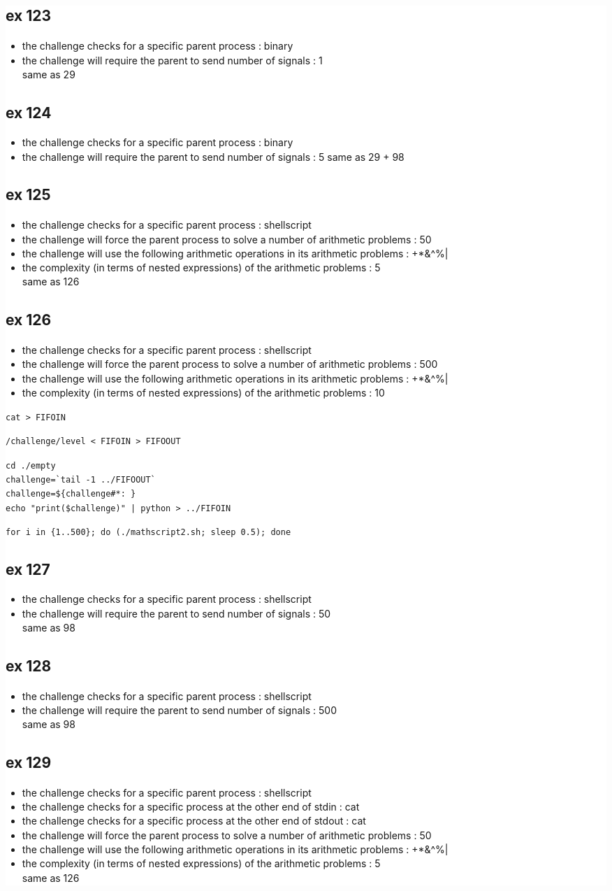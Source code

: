 ## ex 123
- the challenge checks for a specific parent process : binary
- the challenge will require the parent to send number of signals : 1  
same as 29

## ex 124
- the challenge checks for a specific parent process : binary
- the challenge will require the parent to send number of signals : 5
same as 29 + 98

## ex 125
- the challenge checks for a specific parent process : shellscript
- the challenge will force the parent process to solve a number of arithmetic problems : 50
- the challenge will use the following arithmetic operations in its arithmetic problems : +*&^%|
- the complexity (in terms of nested expressions) of the arithmetic problems : 5  
same as 126

## ex 126
- the challenge checks for a specific parent process : shellscript
- the challenge will force the parent process to solve a number of arithmetic problems : 500
- the challenge will use the following arithmetic operations in its arithmetic problems : +*&^%|
- the complexity (in terms of nested expressions) of the arithmetic problems : 10  
```
cat > FIFOIN
```
```
/challenge/level < FIFOIN > FIFOOUT
```
```
cd ./empty
challenge=`tail -1 ../FIFOOUT`
challenge=${challenge#*: }
echo "print($challenge)" | python > ../FIFOIN
```
```
for i in {1..500}; do (./mathscript2.sh; sleep 0.5); done
```

## ex 127
- the challenge checks for a specific parent process : shellscript
- the challenge will require the parent to send number of signals : 50  
same as 98

## ex 128
- the challenge checks for a specific parent process : shellscript
- the challenge will require the parent to send number of signals : 500  
same as 98

## ex 129
- the challenge checks for a specific parent process : shellscript
- the challenge checks for a specific process at the other end of stdin : cat
- the challenge checks for a specific process at the other end of stdout : cat
- the challenge will force the parent process to solve a number of arithmetic problems : 50
- the challenge will use the following arithmetic operations in its arithmetic problems : +*&^%|
- the complexity (in terms of nested expressions) of the arithmetic problems : 5  
same as 126
